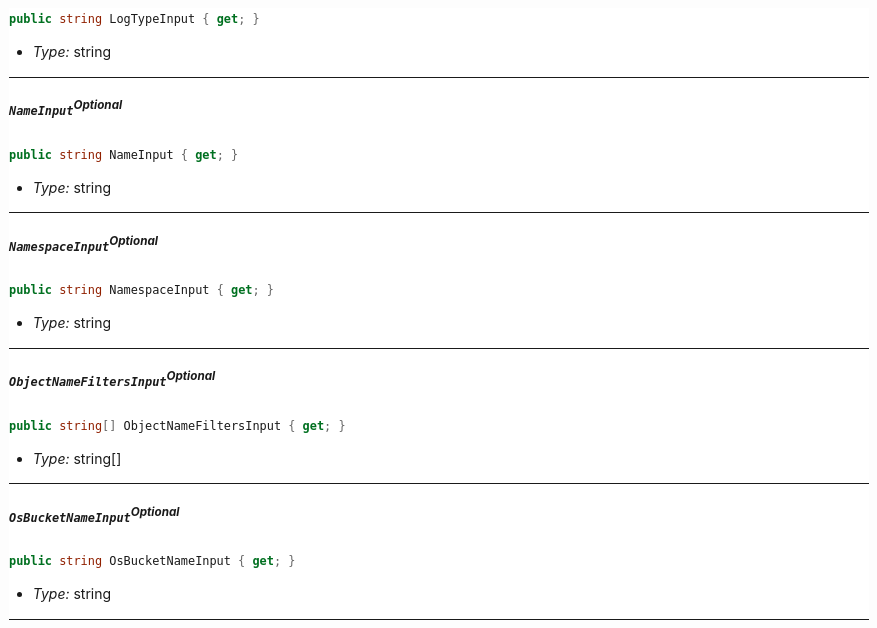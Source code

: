 ```csharp
public string LogTypeInput { get; }
```

- *Type:* string

---

##### `NameInput`<sup>Optional</sup> <a name="NameInput" id="rhizo-co-terraform-provider-oci.logAnalyticsLogAnalyticsObjectCollectionRule.LogAnalyticsLogAnalyticsObjectCollectionRule.property.nameInput"></a>

```csharp
public string NameInput { get; }
```

- *Type:* string

---

##### `NamespaceInput`<sup>Optional</sup> <a name="NamespaceInput" id="rhizo-co-terraform-provider-oci.logAnalyticsLogAnalyticsObjectCollectionRule.LogAnalyticsLogAnalyticsObjectCollectionRule.property.namespaceInput"></a>

```csharp
public string NamespaceInput { get; }
```

- *Type:* string

---

##### `ObjectNameFiltersInput`<sup>Optional</sup> <a name="ObjectNameFiltersInput" id="rhizo-co-terraform-provider-oci.logAnalyticsLogAnalyticsObjectCollectionRule.LogAnalyticsLogAnalyticsObjectCollectionRule.property.objectNameFiltersInput"></a>

```csharp
public string[] ObjectNameFiltersInput { get; }
```

- *Type:* string[]

---

##### `OsBucketNameInput`<sup>Optional</sup> <a name="OsBucketNameInput" id="rhizo-co-terraform-provider-oci.logAnalyticsLogAnalyticsObjectCollectionRule.LogAnalyticsLogAnalyticsObjectCollectionRule.property.osBucketNameInput"></a>

```csharp
public string OsBucketNameInput { get; }
```

- *Type:* string

---